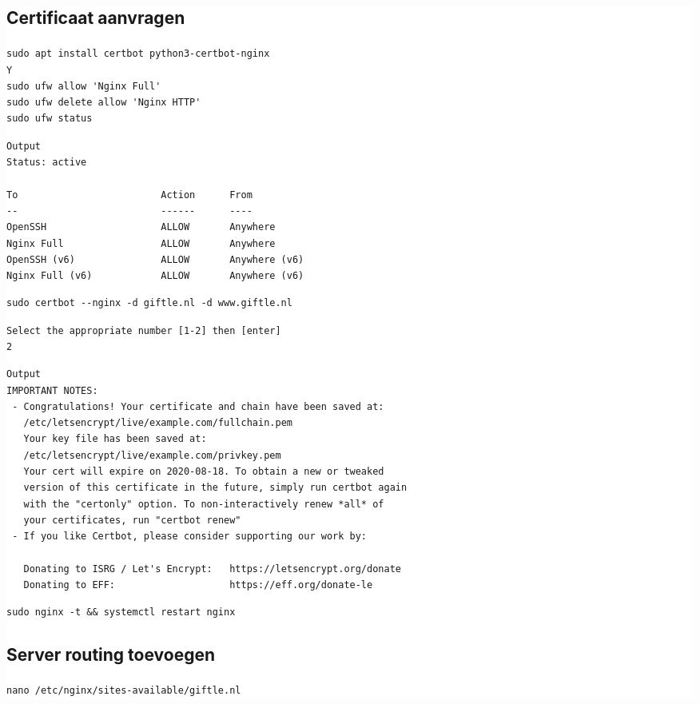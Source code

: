 ## Certificaat aanvragen

```
sudo apt install certbot python3-certbot-nginx
Y
sudo ufw allow 'Nginx Full'
sudo ufw delete allow 'Nginx HTTP'
sudo ufw status
```

```
Output
Status: active

To                         Action      From
--                         ------      ----
OpenSSH                    ALLOW       Anywhere
Nginx Full                 ALLOW       Anywhere
OpenSSH (v6)               ALLOW       Anywhere (v6)
Nginx Full (v6)            ALLOW       Anywhere (v6)
```

```
sudo certbot --nginx -d giftle.nl -d www.giftle.nl
```

```
Select the appropriate number [1-2] then [enter]
2
```

```
Output
IMPORTANT NOTES:
 - Congratulations! Your certificate and chain have been saved at:
   /etc/letsencrypt/live/example.com/fullchain.pem
   Your key file has been saved at:
   /etc/letsencrypt/live/example.com/privkey.pem
   Your cert will expire on 2020-08-18. To obtain a new or tweaked
   version of this certificate in the future, simply run certbot again
   with the "certonly" option. To non-interactively renew *all* of
   your certificates, run "certbot renew"
 - If you like Certbot, please consider supporting our work by:

   Donating to ISRG / Let's Encrypt:   https://letsencrypt.org/donate
   Donating to EFF:                    https://eff.org/donate-le
```

```
sudo nginx -t && systemctl restart nginx
```

## Server routing toevoegen

```
nano /etc/nginx/sites-available/giftle.nl
```
